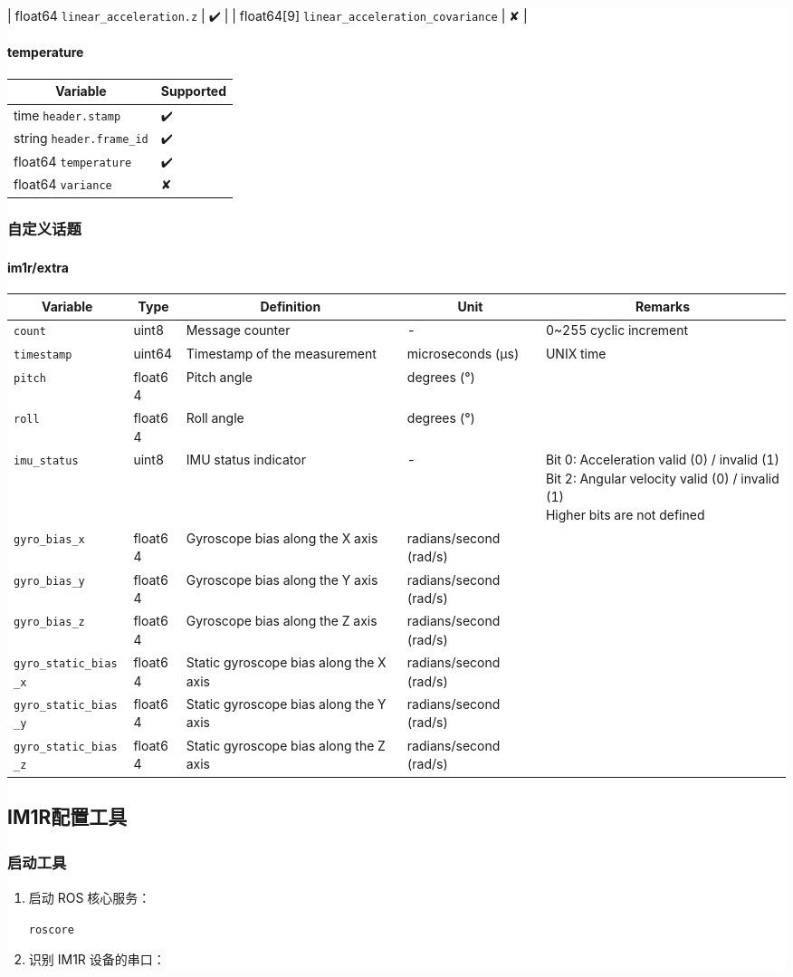 | float64 `linear_acceleration.z`              | ✔️        |
| float64[9] `linear_acceleration_covariance`  | ✘        |

#### temperature

| Variable                                     | Supported |
| -------------------------------------------- | --------- |
| time `header.stamp`                          | ✔️        |
| string `header.frame_id`                     | ✔️        |
| float64 `temperature`                        | ✔️        |
| float64 `variance`                           | ✘        |

### 自定义话题

#### im1r/extra

| Variable                   | Type       | Definition                                | Unit              | Remarks                                             |
| -------------------------- | ---------- | ----------------------------------------- | ----------------- | --------------------------------------------------- |
| `count`                    | uint8      | Message counter                           | -                 | 0~255 cyclic increment                              |
| `timestamp`                | uint64     | Timestamp of the measurement              | microseconds (µs) | UNIX time                                           |
| `pitch`                    | float64    | Pitch angle                               | degrees (°)       |                                                     |
| `roll`                     | float64    | Roll angle                                | degrees (°)       |                                                     |
| `imu_status`               | uint8      | IMU status indicator                      | -                 | Bit 0: Acceleration valid (0) / invalid (1)<br>Bit 2: Angular velocity valid (0) / invalid (1)<br>Higher bits are not defined   |
| `gyro_bias_x`              | float64    | Gyroscope bias along the X axis           | radians/second (rad/s) |                                                 |
| `gyro_bias_y`              | float64    | Gyroscope bias along the Y axis           | radians/second (rad/s) |                                                 |
| `gyro_bias_z`              | float64    | Gyroscope bias along the Z axis           | radians/second (rad/s) |                                                 |
| `gyro_static_bias_x`       | float64    | Static gyroscope bias along the X axis    | radians/second (rad/s) |                                                 |
| `gyro_static_bias_y`       | float64    | Static gyroscope bias along the Y axis    | radians/second (rad/s) |                                                 |
| `gyro_static_bias_z`       | float64    | Static gyroscope bias along the Z axis    | radians/second (rad/s) |                                                 |

## IM1R配置工具

### 启动工具

1. 启动 ROS 核心服务：

   ``` shell
   roscore
   ```

2. 识别 IM1R 设备的串口：
